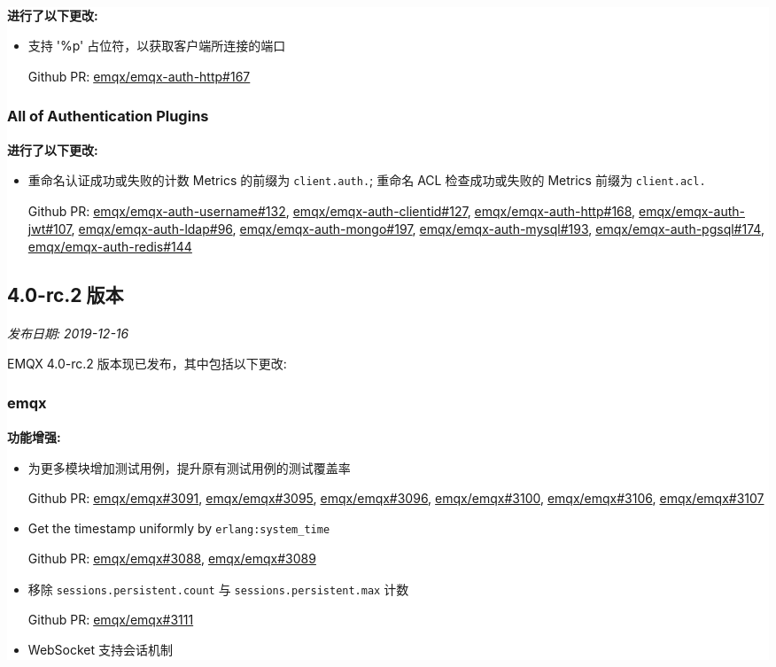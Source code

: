 **进行了以下更改:**

  - 支持 '%p' 占位符，以获取客户端所连接的端口
    
    Github PR:
    [emqx/emqx-auth-http\#167](https://github.com/emqx/emqx-auth-http/pull/167)

### All of Authentication Plugins

**进行了以下更改:**

  - 重命名认证成功或失败的计数 Metrics 的前缀为 `client.auth.`; 重命名 ACL 检查成功或失败的 Metrics
    前缀为 `client.acl.`
    
    Github PR:
    [emqx/emqx-auth-username\#132](https://github.com/emqx/emqx-auth-username/pull/132),
    [emqx/emqx-auth-clientid\#127](https://github.com/emqx/emqx-auth-clientid/pull/127),
    [emqx/emqx-auth-http\#168](https://github.com/emqx/emqx-auth-http/pull/168),
    [emqx/emqx-auth-jwt\#107](https://github.com/emqx/emqx-auth-jwt/pull/107),
    [emqx/emqx-auth-ldap\#96](https://github.com/emqx/emqx-auth-ldap/pull/96),
    [emqx/emqx-auth-mongo\#197](https://github.com/emqx/emqx-auth-mongo/pull/197),
    [emqx/emqx-auth-mysql\#193](https://github.com/emqx/emqx-auth-mysql/pull/193),
    [emqx/emqx-auth-pgsql\#174](https://github.com/emqx/emqx-auth-pgsql/pull/174),
    [emqx/emqx-auth-redis\#144](https://github.com/emqx/emqx-auth-redis/pull/144)

## 4.0-rc.2 版本

*发布日期: 2019-12-16*

EMQX 4.0-rc.2 版本现已发布，其中包括以下更改:

### emqx

**功能增强:**

  - 为更多模块增加测试用例，提升原有测试用例的测试覆盖率
    
    Github PR:
    [emqx/emqx\#3091](https://github.com/emqx/emqx/pull/3091),
    [emqx/emqx\#3095](https://github.com/emqx/emqx/pull/3095),
    [emqx/emqx\#3096](https://github.com/emqx/emqx/pull/3096),
    [emqx/emqx\#3100](https://github.com/emqx/emqx/pull/3100),
    [emqx/emqx\#3106](https://github.com/emqx/emqx/pull/3106),
    [emqx/emqx\#3107](https://github.com/emqx/emqx/pull/3107)

  - Get the timestamp uniformly by `erlang:system_time`
    
    Github PR:
    [emqx/emqx\#3088](https://github.com/emqx/emqx/pull/3088),
    [emqx/emqx\#3089](https://github.com/emqx/emqx/pull/3089)

  - 移除 `sessions.persistent.count` 与 `sessions.persistent.max` 计数
    
    Github PR: [emqx/emqx\#3111](https://github.com/emqx/emqx/pull/3111)

  - WebSocket 支持会话机制
    